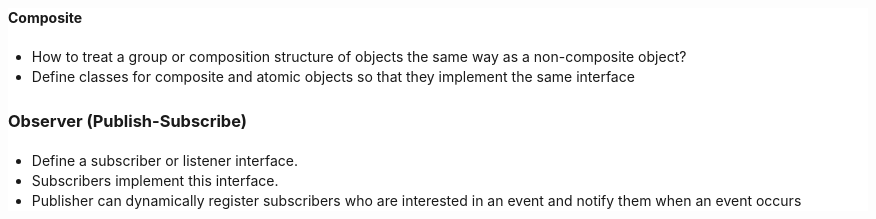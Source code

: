 #### Composite
- How to treat a group or composition structure of objects the same way as a non-composite object?
- Define classes for composite and atomic objects so that they implement the same interface

### Observer (Publish-Subscribe)
- Define a subscriber or listener interface.
- Subscribers implement this interface.
- Publisher can dynamically register subscribers who are interested in an event and notify them when an event occurs